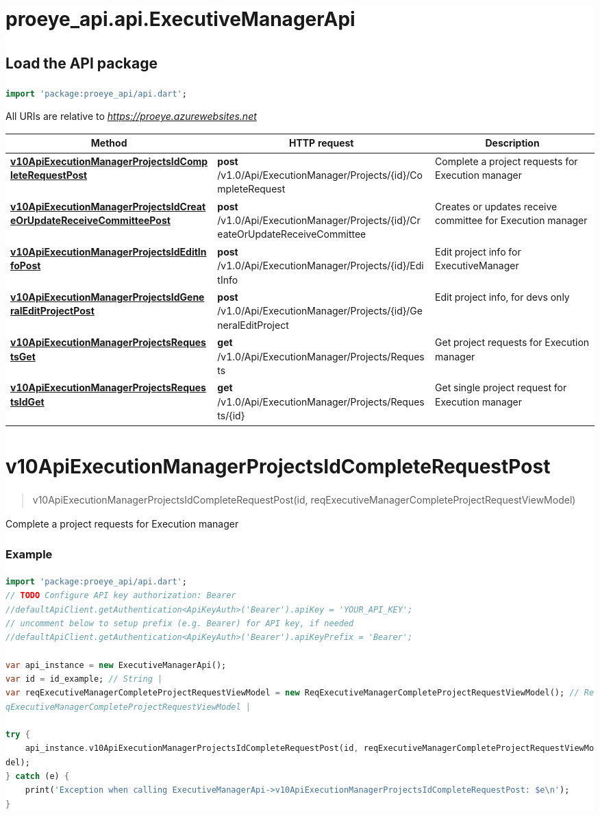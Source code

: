 # proeye_api.api.ExecutiveManagerApi

## Load the API package
```dart
import 'package:proeye_api/api.dart';
```

All URIs are relative to *https://proeye.azurewebsites.net*

Method | HTTP request | Description
------------- | ------------- | -------------
[**v10ApiExecutionManagerProjectsIdCompleteRequestPost**](ExecutiveManagerApi.md#v10ApiExecutionManagerProjectsIdCompleteRequestPost) | **post** /v1.0/Api/ExecutionManager/Projects/{id}/CompleteRequest | Complete a project requests for Execution manager
[**v10ApiExecutionManagerProjectsIdCreateOrUpdateReceiveCommitteePost**](ExecutiveManagerApi.md#v10ApiExecutionManagerProjectsIdCreateOrUpdateReceiveCommitteePost) | **post** /v1.0/Api/ExecutionManager/Projects/{id}/CreateOrUpdateReceiveCommittee | Creates or updates receive committee for Execution manager
[**v10ApiExecutionManagerProjectsIdEditInfoPost**](ExecutiveManagerApi.md#v10ApiExecutionManagerProjectsIdEditInfoPost) | **post** /v1.0/Api/ExecutionManager/Projects/{id}/EditInfo | Edit project info for ExecutiveManager
[**v10ApiExecutionManagerProjectsIdGeneralEditProjectPost**](ExecutiveManagerApi.md#v10ApiExecutionManagerProjectsIdGeneralEditProjectPost) | **post** /v1.0/Api/ExecutionManager/Projects/{id}/GeneralEditProject | Edit project info, for devs only
[**v10ApiExecutionManagerProjectsRequestsGet**](ExecutiveManagerApi.md#v10ApiExecutionManagerProjectsRequestsGet) | **get** /v1.0/Api/ExecutionManager/Projects/Requests | Get project requests for Execution manager
[**v10ApiExecutionManagerProjectsRequestsIdGet**](ExecutiveManagerApi.md#v10ApiExecutionManagerProjectsRequestsIdGet) | **get** /v1.0/Api/ExecutionManager/Projects/Requests/{id} | Get single project request for Execution manager


# **v10ApiExecutionManagerProjectsIdCompleteRequestPost**
> v10ApiExecutionManagerProjectsIdCompleteRequestPost(id, reqExecutiveManagerCompleteProjectRequestViewModel)

Complete a project requests for Execution manager

### Example 
```dart
import 'package:proeye_api/api.dart';
// TODO Configure API key authorization: Bearer
//defaultApiClient.getAuthentication<ApiKeyAuth>('Bearer').apiKey = 'YOUR_API_KEY';
// uncomment below to setup prefix (e.g. Bearer) for API key, if needed
//defaultApiClient.getAuthentication<ApiKeyAuth>('Bearer').apiKeyPrefix = 'Bearer';

var api_instance = new ExecutiveManagerApi();
var id = id_example; // String | 
var reqExecutiveManagerCompleteProjectRequestViewModel = new ReqExecutiveManagerCompleteProjectRequestViewModel(); // ReqExecutiveManagerCompleteProjectRequestViewModel | 

try { 
    api_instance.v10ApiExecutionManagerProjectsIdCompleteRequestPost(id, reqExecutiveManagerCompleteProjectRequestViewModel);
} catch (e) {
    print('Exception when calling ExecutiveManagerApi->v10ApiExecutionManagerProjectsIdCompleteRequestPost: $e\n');
}
```
